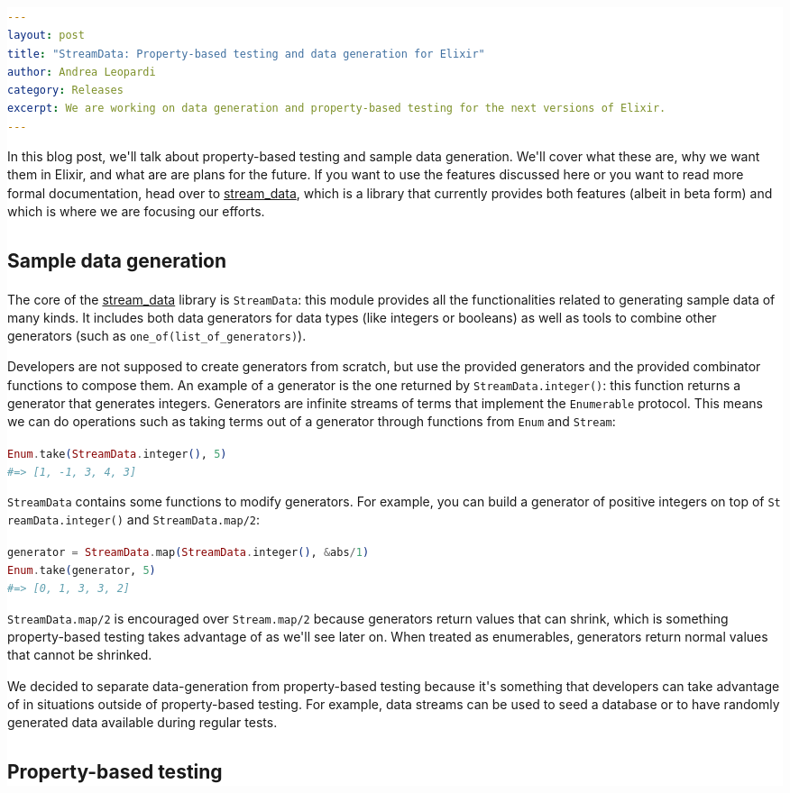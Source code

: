 ```yaml
---
layout: post
title: "StreamData: Property-based testing and data generation for Elixir"
author: Andrea Leopardi
category: Releases
excerpt: We are working on data generation and property-based testing for the next versions of Elixir.
---
```


In this blog post, we'll talk about property-based testing and sample data generation. We'll cover what these are, why we want them in Elixir, and what are are plans for the future. If you want to use the features discussed here or you want to read more formal documentation, head over to [stream_data][], which is a library that currently provides both features (albeit in beta form) and which is where we are focusing our efforts.

## Sample data generation

The core of the [stream_data][] library is `StreamData`: this module provides all the functionalities related to generating sample data of many kinds. It includes both data generators for data types (like integers or booleans) as well as tools to combine other generators (such as `one_of(list_of_generators)`).

Developers are not supposed to create generators from scratch, but use the provided generators and the provided combinator functions to compose them. An example of a generator is the one returned by `StreamData.integer()`: this function returns a generator that generates integers. Generators are infinite streams of terms that implement the `Enumerable` protocol. This means we can do operations such as taking terms out of a generator through functions from `Enum` and `Stream`:

```elixir
Enum.take(StreamData.integer(), 5)
#=> [1, -1, 3, 4, 3]
```

`StreamData` contains some functions to modify generators. For example, you can build a generator of positive integers on top of `StreamData.integer()` and `StreamData.map/2`:

```elixir
generator = StreamData.map(StreamData.integer(), &abs/1)
Enum.take(generator, 5)
#=> [0, 1, 3, 3, 2]
```

`StreamData.map/2` is encouraged over `Stream.map/2` because generators return values that can shrink, which is something property-based testing takes advantage of as we'll see later on. When treated as enumerables, generators return normal values that cannot be shrinked.

We decided to separate data-generation from property-based testing because it's something that developers can take advantage of in situations outside of property-based testing. For example, data streams can be used to seed a database or to have randomly generated data available during regular tests.

## Property-based testing


[stream_data]: https://github.com/whatyouhide/stream_data
[test.check]: https://github.com/clojure/test.check
[Hypothesis]: https://github.com/HypothesisWorks/hypothesis-python
[QuickCheck]: http://quviq.com
[propertesting.com]: http://propertesting.com
[PropEr]: https://github.com/manopapad/proper
[quickcheck-pr]: https://github.com/elixir-lang/elixir/pull/5022#issuecomment-233195478
[pollution]: https://github.com/pragdave/pollution
[elixirforum-post]: https://elixirforum.com/t/questions-about-property-testing-stream-data/9445/47